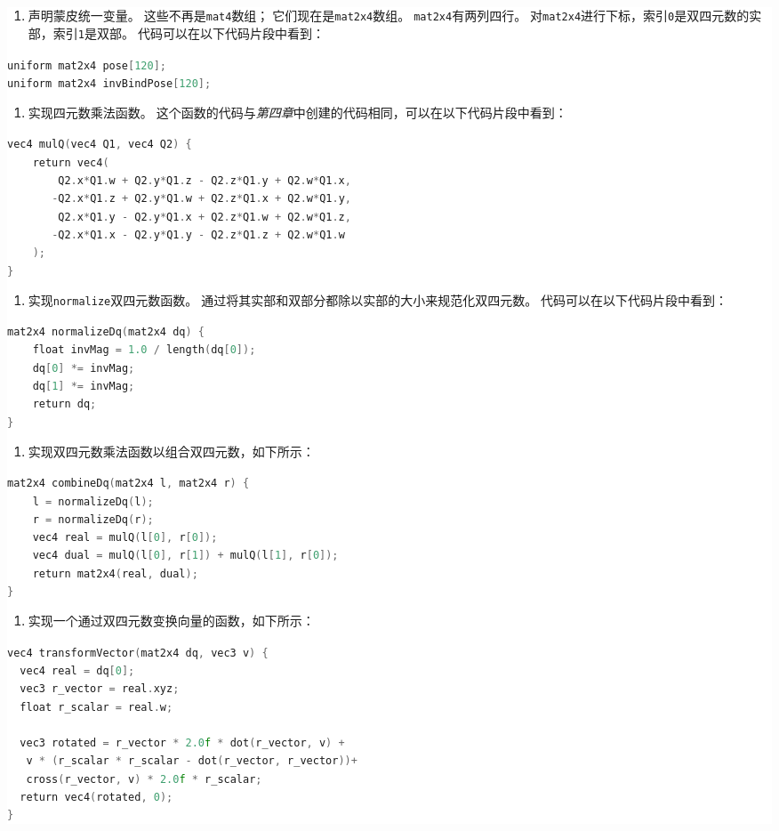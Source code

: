 1.  声明蒙皮统一变量。 这些不再是`mat4`数组； 它们现在是`mat2x4`数组。 `mat2x4`有两列四行。 对`mat2x4`进行下标，索引`0`是双四元数的实部，索引`1`是双部。 代码可以在以下代码片段中看到：

```cpp
uniform mat2x4 pose[120];
uniform mat2x4 invBindPose[120];
```

1.  实现四元数乘法函数。 这个函数的代码与*第四章*中创建的代码相同，可以在以下代码片段中看到：

```cpp
vec4 mulQ(vec4 Q1, vec4 Q2) {
    return vec4(
        Q2.x*Q1.w + Q2.y*Q1.z - Q2.z*Q1.y + Q2.w*Q1.x,
       -Q2.x*Q1.z + Q2.y*Q1.w + Q2.z*Q1.x + Q2.w*Q1.y,
        Q2.x*Q1.y - Q2.y*Q1.x + Q2.z*Q1.w + Q2.w*Q1.z,
       -Q2.x*Q1.x - Q2.y*Q1.y - Q2.z*Q1.z + Q2.w*Q1.w
    );
}
```

1.  实现`normalize`双四元数函数。 通过将其实部和双部分都除以实部的大小来规范化双四元数。 代码可以在以下代码片段中看到：

```cpp
mat2x4 normalizeDq(mat2x4 dq) {
    float invMag = 1.0 / length(dq[0]);
    dq[0] *= invMag;
    dq[1] *= invMag;
    return dq;
}
```

1.  实现双四元数乘法函数以组合双四元数，如下所示：

```cpp
mat2x4 combineDq(mat2x4 l, mat2x4 r) {
    l = normalizeDq(l);
    r = normalizeDq(r);
    vec4 real = mulQ(l[0], r[0]);
    vec4 dual = mulQ(l[0], r[1]) + mulQ(l[1], r[0]);
    return mat2x4(real, dual);
}
```

1.  实现一个通过双四元数变换向量的函数，如下所示：

```cpp
vec4 transformVector(mat2x4 dq, vec3 v) {
  vec4 real = dq[0];
  vec3 r_vector = real.xyz;
  float r_scalar = real.w;

  vec3 rotated = r_vector * 2.0f * dot(r_vector, v) +
   v * (r_scalar * r_scalar - dot(r_vector, r_vector))+
   cross(r_vector, v) * 2.0f * r_scalar;
  return vec4(rotated, 0);
}
```
